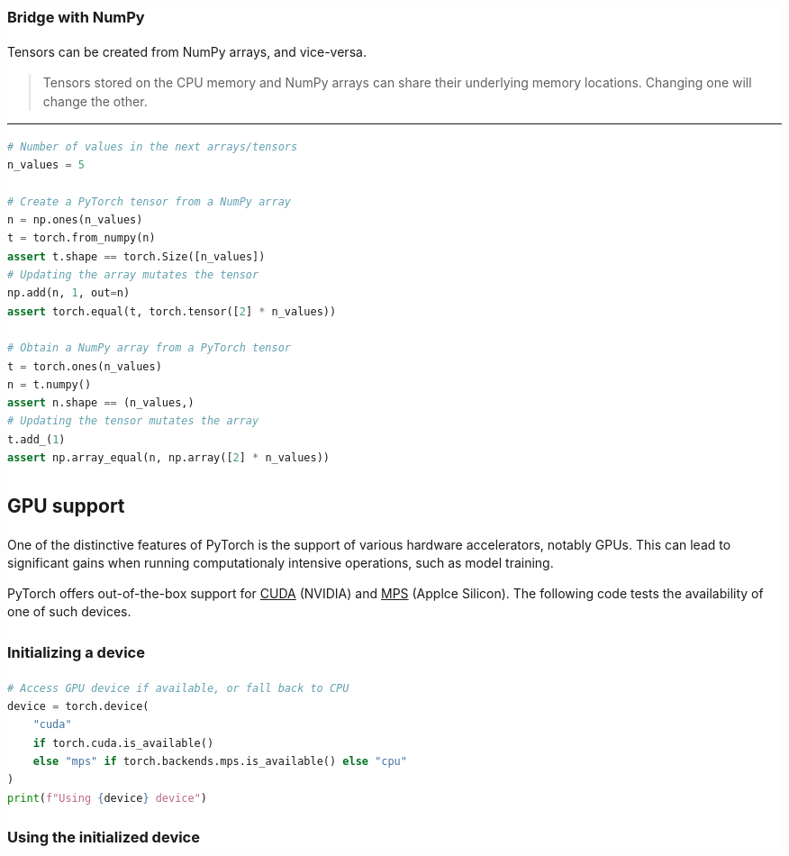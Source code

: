 ### Bridge with NumPy

Tensors can be created from NumPy arrays, and vice-versa.

> Tensors stored on the CPU memory and NumPy arrays can share their underlying memory locations. Changing one will change the other.

---

```python
# Number of values in the next arrays/tensors
n_values = 5

# Create a PyTorch tensor from a NumPy array
n = np.ones(n_values)
t = torch.from_numpy(n)
assert t.shape == torch.Size([n_values])
# Updating the array mutates the tensor
np.add(n, 1, out=n)
assert torch.equal(t, torch.tensor([2] * n_values))

# Obtain a NumPy array from a PyTorch tensor
t = torch.ones(n_values)
n = t.numpy()
assert n.shape == (n_values,)
# Updating the tensor mutates the array
t.add_(1)
assert np.array_equal(n, np.array([2] * n_values))
```

## GPU support

One of the distinctive features of PyTorch is the support of various hardware accelerators, notably GPUs. This can lead to significant gains when running computationaly intensive operations, such as model training.

PyTorch offers out-of-the-box support for [CUDA](https://developer.nvidia.com/cuda-toolkit) (NVIDIA) and [MPS](https://developer.apple.com/documentation/metalperformanceshaders) (Applce Silicon). The following code tests the availability of one of such devices.

### Initializing a device

```python
# Access GPU device if available, or fall back to CPU
device = torch.device(
    "cuda"
    if torch.cuda.is_available()
    else "mps" if torch.backends.mps.is_available() else "cpu"
)
print(f"Using {device} device")
```

### Using the initialized device
